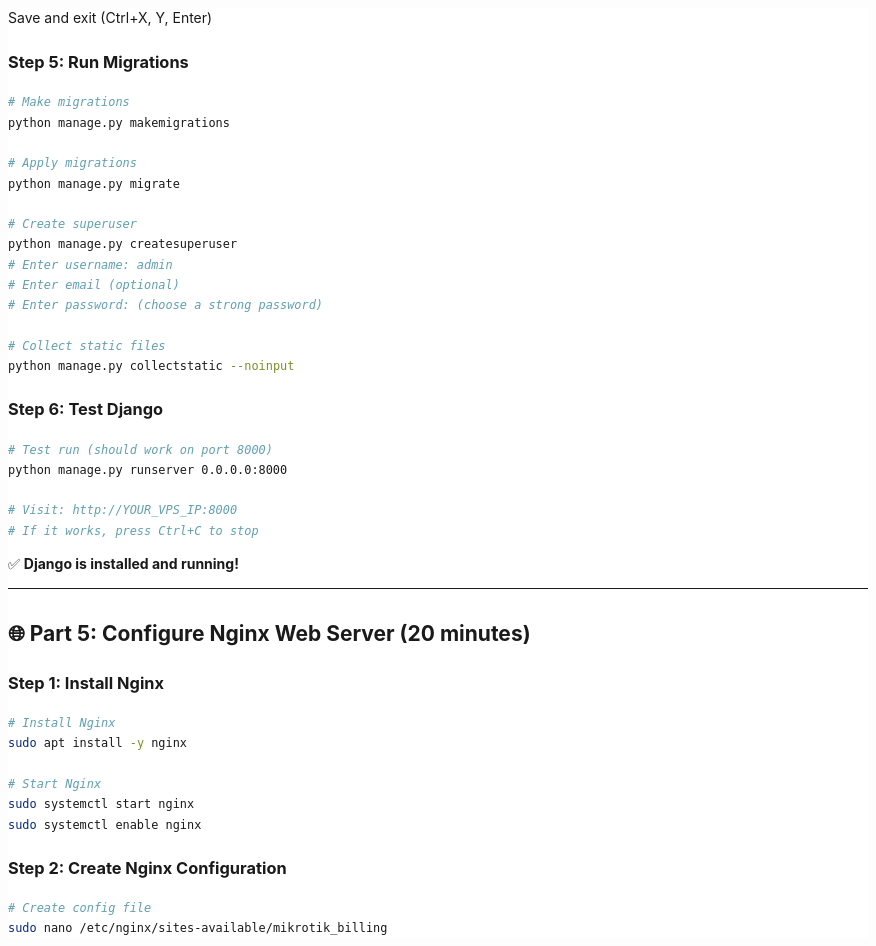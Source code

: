Save and exit (Ctrl+X, Y, Enter)

### Step 5: Run Migrations

```bash
# Make migrations
python manage.py makemigrations

# Apply migrations
python manage.py migrate

# Create superuser
python manage.py createsuperuser
# Enter username: admin
# Enter email (optional)
# Enter password: (choose a strong password)

# Collect static files
python manage.py collectstatic --noinput
```

### Step 6: Test Django

```bash
# Test run (should work on port 8000)
python manage.py runserver 0.0.0.0:8000

# Visit: http://YOUR_VPS_IP:8000
# If it works, press Ctrl+C to stop
```

✅ **Django is installed and running!**

---

## 🌐 Part 5: Configure Nginx Web Server (20 minutes)

### Step 1: Install Nginx

```bash
# Install Nginx
sudo apt install -y nginx

# Start Nginx
sudo systemctl start nginx
sudo systemctl enable nginx
```

### Step 2: Create Nginx Configuration

```bash
# Create config file
sudo nano /etc/nginx/sites-available/mikrotik_billing
```
